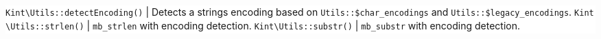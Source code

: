`Kint\Utils::detectEncoding()` | Detects a strings encoding based on `Utils::$char_encodings` and `Utils::$legacy_encodings`.
`Kint\Utils::strlen()` | `mb_strlen` with encoding detection.
`Kint\Utils::substr()` | `mb_substr` with encoding detection.

</section>

</div>
